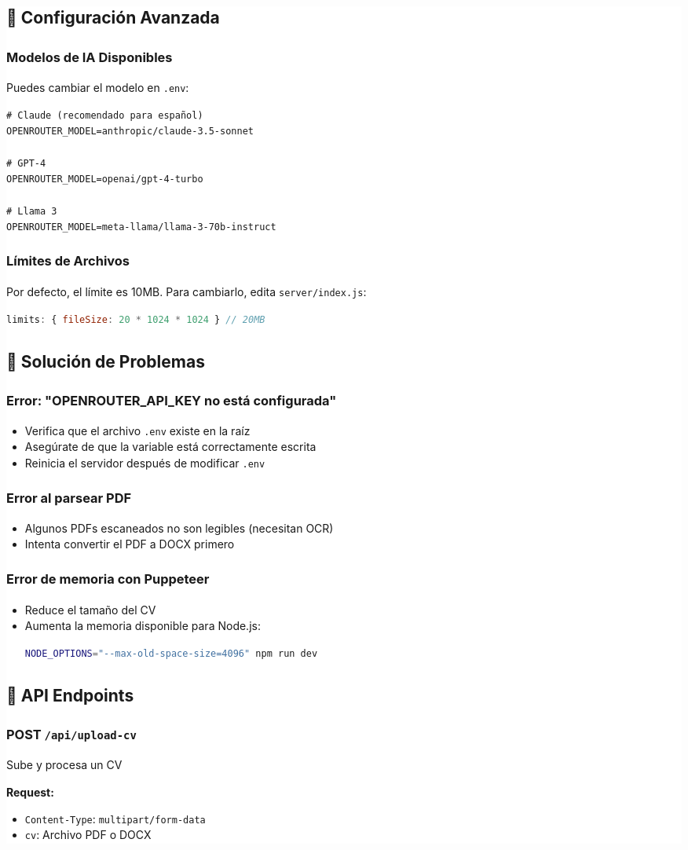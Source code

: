 ## 🔧 Configuración Avanzada

### Modelos de IA Disponibles

Puedes cambiar el modelo en `.env`:

```env
# Claude (recomendado para español)
OPENROUTER_MODEL=anthropic/claude-3.5-sonnet

# GPT-4
OPENROUTER_MODEL=openai/gpt-4-turbo

# Llama 3
OPENROUTER_MODEL=meta-llama/llama-3-70b-instruct
```

### Límites de Archivos

Por defecto, el límite es 10MB. Para cambiarlo, edita `server/index.js`:

```javascript
limits: { fileSize: 20 * 1024 * 1024 } // 20MB
```

## 🐛 Solución de Problemas

### Error: "OPENROUTER_API_KEY no está configurada"
- Verifica que el archivo `.env` existe en la raíz
- Asegúrate de que la variable está correctamente escrita
- Reinicia el servidor después de modificar `.env`

### Error al parsear PDF
- Algunos PDFs escaneados no son legibles (necesitan OCR)
- Intenta convertir el PDF a DOCX primero

### Error de memoria con Puppeteer
- Reduce el tamaño del CV
- Aumenta la memoria disponible para Node.js:
  ```bash
  NODE_OPTIONS="--max-old-space-size=4096" npm run dev
  ```

## 📝 API Endpoints

### POST `/api/upload-cv`
Sube y procesa un CV

**Request:**
- `Content-Type`: `multipart/form-data`
- `cv`: Archivo PDF o DOCX

